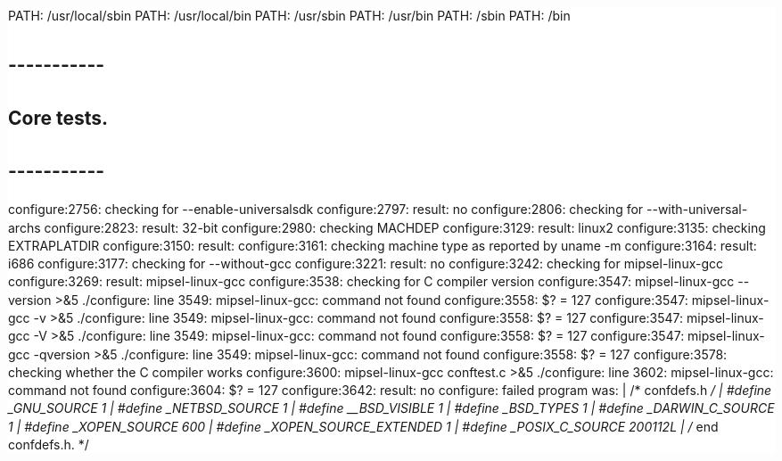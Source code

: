PATH: /usr/local/sbin
PATH: /usr/local/bin
PATH: /usr/sbin
PATH: /usr/bin
PATH: /sbin
PATH: /bin

## ----------- ##
## Core tests. ##
## ----------- ##

configure:2756: checking for --enable-universalsdk
configure:2797: result: no
configure:2806: checking for --with-universal-archs
configure:2823: result: 32-bit
configure:2980: checking MACHDEP
configure:3129: result: linux2
configure:3135: checking EXTRAPLATDIR
configure:3150: result: 
configure:3161: checking machine type as reported by uname -m
configure:3164: result: i686
configure:3177: checking for --without-gcc
configure:3221: result: no
configure:3242: checking for mipsel-linux-gcc
configure:3269: result: mipsel-linux-gcc
configure:3538: checking for C compiler version
configure:3547: mipsel-linux-gcc --version >&5
./configure: line 3549: mipsel-linux-gcc: command not found
configure:3558: $? = 127
configure:3547: mipsel-linux-gcc -v >&5
./configure: line 3549: mipsel-linux-gcc: command not found
configure:3558: $? = 127
configure:3547: mipsel-linux-gcc -V >&5
./configure: line 3549: mipsel-linux-gcc: command not found
configure:3558: $? = 127
configure:3547: mipsel-linux-gcc -qversion >&5
./configure: line 3549: mipsel-linux-gcc: command not found
configure:3558: $? = 127
configure:3578: checking whether the C compiler works
configure:3600: mipsel-linux-gcc    conftest.c  >&5
./configure: line 3602: mipsel-linux-gcc: command not found
configure:3604: $? = 127
configure:3642: result: no
configure: failed program was:
| /* confdefs.h */
| #define _GNU_SOURCE 1
| #define _NETBSD_SOURCE 1
| #define __BSD_VISIBLE 1
| #define _BSD_TYPES 1
| #define _DARWIN_C_SOURCE 1
| #define _XOPEN_SOURCE 600
| #define _XOPEN_SOURCE_EXTENDED 1
| #define _POSIX_C_SOURCE 200112L
| /* end confdefs.h.  */